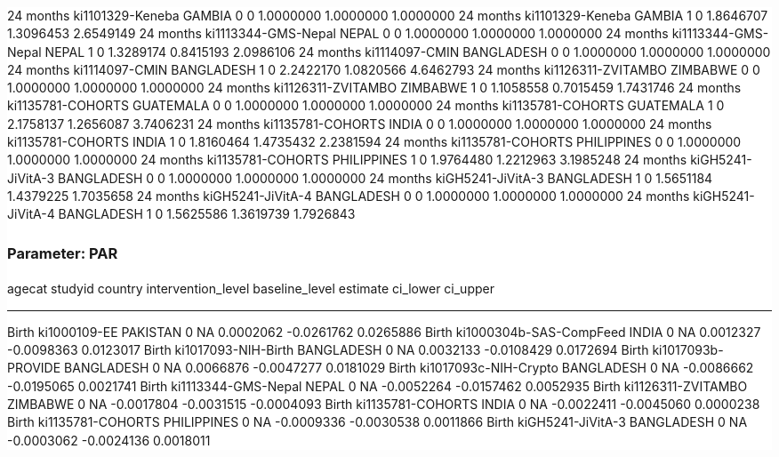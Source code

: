 24 months   ki1101329-Keneba           GAMBIA        0                    0                 1.0000000   1.0000000   1.0000000
24 months   ki1101329-Keneba           GAMBIA        1                    0                 1.8646707   1.3096453   2.6549149
24 months   ki1113344-GMS-Nepal        NEPAL         0                    0                 1.0000000   1.0000000   1.0000000
24 months   ki1113344-GMS-Nepal        NEPAL         1                    0                 1.3289174   0.8415193   2.0986106
24 months   ki1114097-CMIN             BANGLADESH    0                    0                 1.0000000   1.0000000   1.0000000
24 months   ki1114097-CMIN             BANGLADESH    1                    0                 2.2422170   1.0820566   4.6462793
24 months   ki1126311-ZVITAMBO         ZIMBABWE      0                    0                 1.0000000   1.0000000   1.0000000
24 months   ki1126311-ZVITAMBO         ZIMBABWE      1                    0                 1.1058558   0.7015459   1.7431746
24 months   ki1135781-COHORTS          GUATEMALA     0                    0                 1.0000000   1.0000000   1.0000000
24 months   ki1135781-COHORTS          GUATEMALA     1                    0                 2.1758137   1.2656087   3.7406231
24 months   ki1135781-COHORTS          INDIA         0                    0                 1.0000000   1.0000000   1.0000000
24 months   ki1135781-COHORTS          INDIA         1                    0                 1.8160464   1.4735432   2.2381594
24 months   ki1135781-COHORTS          PHILIPPINES   0                    0                 1.0000000   1.0000000   1.0000000
24 months   ki1135781-COHORTS          PHILIPPINES   1                    0                 1.9764480   1.2212963   3.1985248
24 months   kiGH5241-JiVitA-3          BANGLADESH    0                    0                 1.0000000   1.0000000   1.0000000
24 months   kiGH5241-JiVitA-3          BANGLADESH    1                    0                 1.5651184   1.4379225   1.7035658
24 months   kiGH5241-JiVitA-4          BANGLADESH    0                    0                 1.0000000   1.0000000   1.0000000
24 months   kiGH5241-JiVitA-4          BANGLADESH    1                    0                 1.5625586   1.3619739   1.7926843


### Parameter: PAR


agecat      studyid                    country       intervention_level   baseline_level      estimate     ci_lower     ci_upper
----------  -------------------------  ------------  -------------------  ---------------  -----------  -----------  -----------
Birth       ki1000109-EE               PAKISTAN      0                    NA                 0.0002062   -0.0261762    0.0265886
Birth       ki1000304b-SAS-CompFeed    INDIA         0                    NA                 0.0012327   -0.0098363    0.0123017
Birth       ki1017093-NIH-Birth        BANGLADESH    0                    NA                 0.0032133   -0.0108429    0.0172694
Birth       ki1017093b-PROVIDE         BANGLADESH    0                    NA                 0.0066876   -0.0047277    0.0181029
Birth       ki1017093c-NIH-Crypto      BANGLADESH    0                    NA                -0.0086662   -0.0195065    0.0021741
Birth       ki1113344-GMS-Nepal        NEPAL         0                    NA                -0.0052264   -0.0157462    0.0052935
Birth       ki1126311-ZVITAMBO         ZIMBABWE      0                    NA                -0.0017804   -0.0031515   -0.0004093
Birth       ki1135781-COHORTS          INDIA         0                    NA                -0.0022411   -0.0045060    0.0000238
Birth       ki1135781-COHORTS          PHILIPPINES   0                    NA                -0.0009336   -0.0030538    0.0011866
Birth       kiGH5241-JiVitA-3          BANGLADESH    0                    NA                -0.0003062   -0.0024136    0.0018011